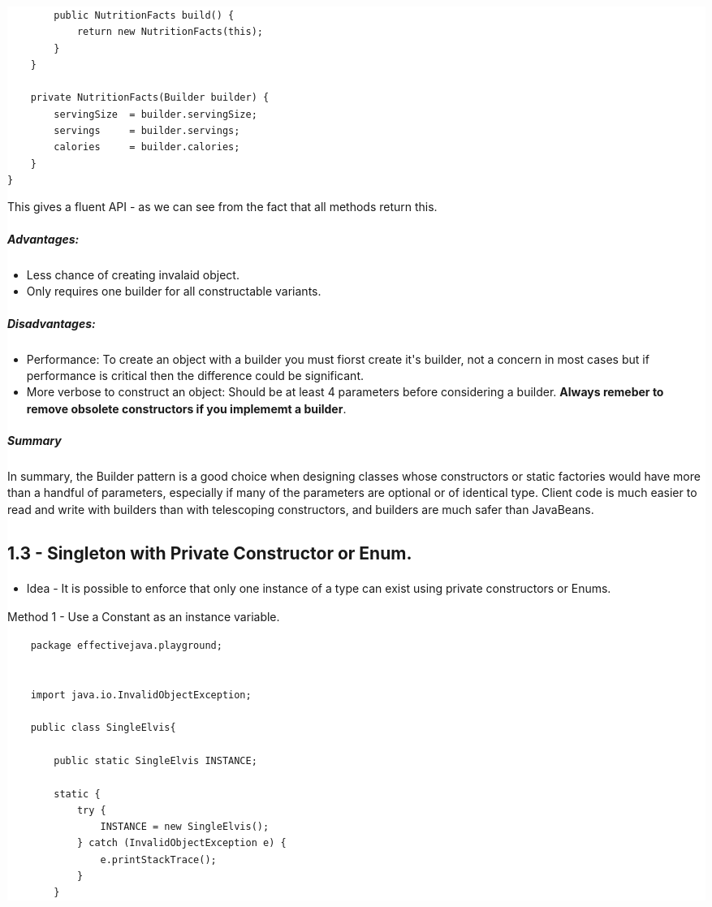 	        public NutritionFacts build() {
	            return new NutritionFacts(this);
	        }
	    }
	
	    private NutritionFacts(Builder builder) {
	        servingSize  = builder.servingSize;
	        servings     = builder.servings;
	        calories     = builder.calories;
	    }
	}
	
	

This gives a fluent API - as we can see from the fact that all methods return this.


##### Advantages:

- Less chance of creating invalaid object.
- Only requires one builder for all constructable variants.

##### Disadvantages:

- Performance: To create an object with a builder you must fiorst create it's builder, not a concern in most cases but if performance is critical then the difference could be significant.
- More verbose to construct an object: Should be at least 4 parameters before considering a builder. **Always remeber to remove obsolete constructors if you implememt a builder**.

##### Summary

In summary, the Builder pattern is a good choice when designing classes whose constructors or static factories would have more than a handful of parameters, especially if many of the parameters are optional or of identical type. Client code is much easier to read and write with builders than with telescoping constructors, and builders are much safer than JavaBeans.


## 1.3 - Singleton with Private Constructor or Enum.

- Idea - It is possible to enforce that only one instance of a type can exist using private constructors or Enums.

Method 1 - Use a Constant as an instance variable.


		package effectivejava.playground;
		
		
		import java.io.InvalidObjectException;
		
		public class SingleElvis{
		
		    public static SingleElvis INSTANCE;
		
		    static {
		        try {
		            INSTANCE = new SingleElvis();
		        } catch (InvalidObjectException e) {
		            e.printStackTrace();
		        }
		    }
		
